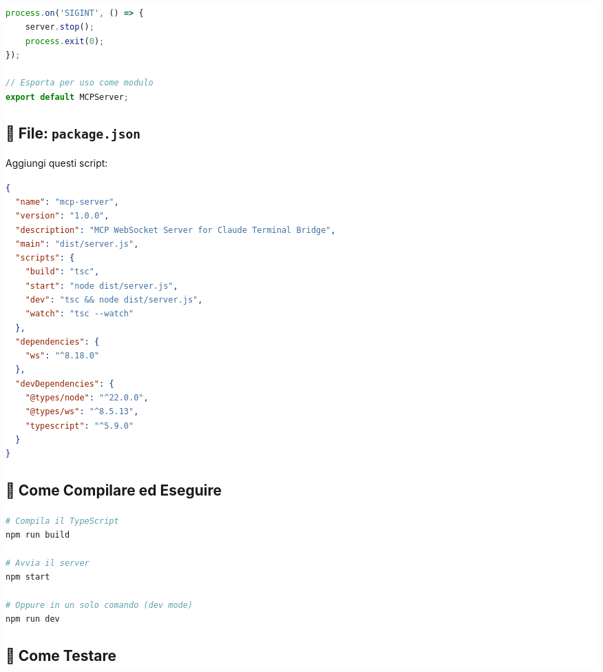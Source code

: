 ```typescript
process.on('SIGINT', () => {
    server.stop();
    process.exit(0);
});

// Esporta per uso come modulo
export default MCPServer;
```

## 📝 File: `package.json`

Aggiungi questi script:

```json
{
  "name": "mcp-server",
  "version": "1.0.0",
  "description": "MCP WebSocket Server for Claude Terminal Bridge",
  "main": "dist/server.js",
  "scripts": {
    "build": "tsc",
    "start": "node dist/server.js",
    "dev": "tsc && node dist/server.js",
    "watch": "tsc --watch"
  },
  "dependencies": {
    "ws": "^8.18.0"
  },
  "devDependencies": {
    "@types/node": "^22.0.0",
    "@types/ws": "^8.5.13",
    "typescript": "^5.9.0"
  }
}
```

## 🚀 Come Compilare ed Eseguire

```bash
# Compila il TypeScript
npm run build

# Avvia il server
npm start

# Oppure in un solo comando (dev mode)
npm run dev
```

## 🧪 Come Testare
